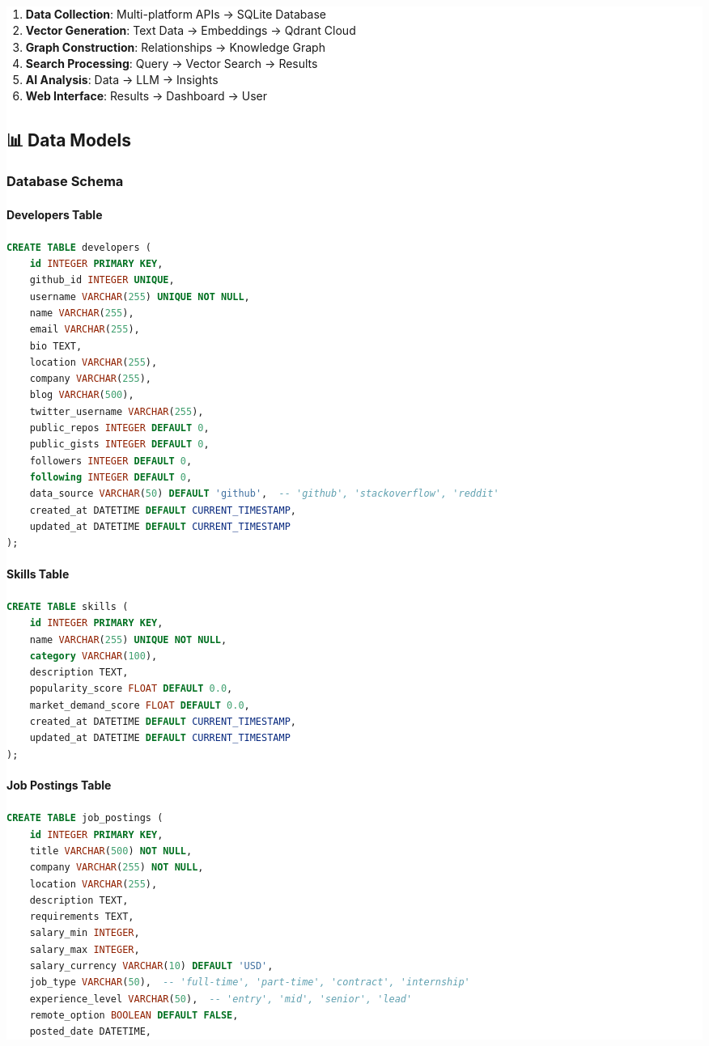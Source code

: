 1. **Data Collection**: Multi-platform APIs → SQLite Database
2. **Vector Generation**: Text Data → Embeddings → Qdrant Cloud
3. **Graph Construction**: Relationships → Knowledge Graph
4. **Search Processing**: Query → Vector Search → Results
5. **AI Analysis**: Data → LLM → Insights
6. **Web Interface**: Results → Dashboard → User

## 📊 Data Models

### Database Schema

#### Developers Table
```sql
CREATE TABLE developers (
    id INTEGER PRIMARY KEY,
    github_id INTEGER UNIQUE,
    username VARCHAR(255) UNIQUE NOT NULL,
    name VARCHAR(255),
    email VARCHAR(255),
    bio TEXT,
    location VARCHAR(255),
    company VARCHAR(255),
    blog VARCHAR(500),
    twitter_username VARCHAR(255),
    public_repos INTEGER DEFAULT 0,
    public_gists INTEGER DEFAULT 0,
    followers INTEGER DEFAULT 0,
    following INTEGER DEFAULT 0,
    data_source VARCHAR(50) DEFAULT 'github',  -- 'github', 'stackoverflow', 'reddit'
    created_at DATETIME DEFAULT CURRENT_TIMESTAMP,
    updated_at DATETIME DEFAULT CURRENT_TIMESTAMP
);
```

#### Skills Table
```sql
CREATE TABLE skills (
    id INTEGER PRIMARY KEY,
    name VARCHAR(255) UNIQUE NOT NULL,
    category VARCHAR(100),
    description TEXT,
    popularity_score FLOAT DEFAULT 0.0,
    market_demand_score FLOAT DEFAULT 0.0,
    created_at DATETIME DEFAULT CURRENT_TIMESTAMP,
    updated_at DATETIME DEFAULT CURRENT_TIMESTAMP
);
```

#### Job Postings Table
```sql
CREATE TABLE job_postings (
    id INTEGER PRIMARY KEY,
    title VARCHAR(500) NOT NULL,
    company VARCHAR(255) NOT NULL,
    location VARCHAR(255),
    description TEXT,
    requirements TEXT,
    salary_min INTEGER,
    salary_max INTEGER,
    salary_currency VARCHAR(10) DEFAULT 'USD',
    job_type VARCHAR(50),  -- 'full-time', 'part-time', 'contract', 'internship'
    experience_level VARCHAR(50),  -- 'entry', 'mid', 'senior', 'lead'
    remote_option BOOLEAN DEFAULT FALSE,
    posted_date DATETIME,
```